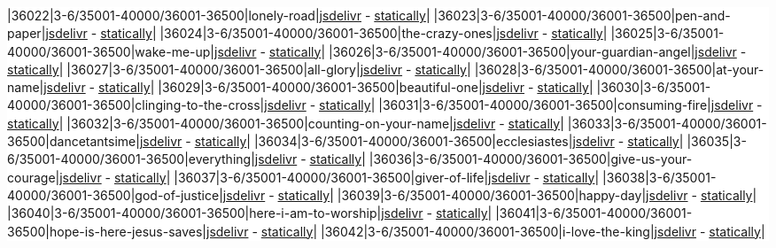 |36022|3-6/35001-40000/36001-36500|lonely-road|[jsdelivr](https://cdn.jsdelivr.net/gh/dbchord/webp-c-600x600_3-6/35001-40000/36001-36500/lonely-road.webp) - [statically](https://cdn.statically.io/gh/dbchord/webp-c-600x600_3-6/img/35001-40000/36001-36500/lonely-road.webp)|
|36023|3-6/35001-40000/36001-36500|pen-and-paper|[jsdelivr](https://cdn.jsdelivr.net/gh/dbchord/webp-c-600x600_3-6/35001-40000/36001-36500/pen-and-paper.webp) - [statically](https://cdn.statically.io/gh/dbchord/webp-c-600x600_3-6/img/35001-40000/36001-36500/pen-and-paper.webp)|
|36024|3-6/35001-40000/36001-36500|the-crazy-ones|[jsdelivr](https://cdn.jsdelivr.net/gh/dbchord/webp-c-600x600_3-6/35001-40000/36001-36500/the-crazy-ones.webp) - [statically](https://cdn.statically.io/gh/dbchord/webp-c-600x600_3-6/img/35001-40000/36001-36500/the-crazy-ones.webp)|
|36025|3-6/35001-40000/36001-36500|wake-me-up|[jsdelivr](https://cdn.jsdelivr.net/gh/dbchord/webp-c-600x600_3-6/35001-40000/36001-36500/wake-me-up.webp) - [statically](https://cdn.statically.io/gh/dbchord/webp-c-600x600_3-6/img/35001-40000/36001-36500/wake-me-up.webp)|
|36026|3-6/35001-40000/36001-36500|your-guardian-angel|[jsdelivr](https://cdn.jsdelivr.net/gh/dbchord/webp-c-600x600_3-6/35001-40000/36001-36500/your-guardian-angel.webp) - [statically](https://cdn.statically.io/gh/dbchord/webp-c-600x600_3-6/img/35001-40000/36001-36500/your-guardian-angel.webp)|
|36027|3-6/35001-40000/36001-36500|all-glory|[jsdelivr](https://cdn.jsdelivr.net/gh/dbchord/webp-c-600x600_3-6/35001-40000/36001-36500/all-glory.webp) - [statically](https://cdn.statically.io/gh/dbchord/webp-c-600x600_3-6/img/35001-40000/36001-36500/all-glory.webp)|
|36028|3-6/35001-40000/36001-36500|at-your-name|[jsdelivr](https://cdn.jsdelivr.net/gh/dbchord/webp-c-600x600_3-6/35001-40000/36001-36500/at-your-name.webp) - [statically](https://cdn.statically.io/gh/dbchord/webp-c-600x600_3-6/img/35001-40000/36001-36500/at-your-name.webp)|
|36029|3-6/35001-40000/36001-36500|beautiful-one|[jsdelivr](https://cdn.jsdelivr.net/gh/dbchord/webp-c-600x600_3-6/35001-40000/36001-36500/beautiful-one.webp) - [statically](https://cdn.statically.io/gh/dbchord/webp-c-600x600_3-6/img/35001-40000/36001-36500/beautiful-one.webp)|
|36030|3-6/35001-40000/36001-36500|clinging-to-the-cross|[jsdelivr](https://cdn.jsdelivr.net/gh/dbchord/webp-c-600x600_3-6/35001-40000/36001-36500/clinging-to-the-cross.webp) - [statically](https://cdn.statically.io/gh/dbchord/webp-c-600x600_3-6/img/35001-40000/36001-36500/clinging-to-the-cross.webp)|
|36031|3-6/35001-40000/36001-36500|consuming-fire|[jsdelivr](https://cdn.jsdelivr.net/gh/dbchord/webp-c-600x600_3-6/35001-40000/36001-36500/consuming-fire.webp) - [statically](https://cdn.statically.io/gh/dbchord/webp-c-600x600_3-6/img/35001-40000/36001-36500/consuming-fire.webp)|
|36032|3-6/35001-40000/36001-36500|counting-on-your-name|[jsdelivr](https://cdn.jsdelivr.net/gh/dbchord/webp-c-600x600_3-6/35001-40000/36001-36500/counting-on-your-name.webp) - [statically](https://cdn.statically.io/gh/dbchord/webp-c-600x600_3-6/img/35001-40000/36001-36500/counting-on-your-name.webp)|
|36033|3-6/35001-40000/36001-36500|dancetantsime|[jsdelivr](https://cdn.jsdelivr.net/gh/dbchord/webp-c-600x600_3-6/35001-40000/36001-36500/dancetantsime.webp) - [statically](https://cdn.statically.io/gh/dbchord/webp-c-600x600_3-6/img/35001-40000/36001-36500/dancetantsime.webp)|
|36034|3-6/35001-40000/36001-36500|ecclesiastes|[jsdelivr](https://cdn.jsdelivr.net/gh/dbchord/webp-c-600x600_3-6/35001-40000/36001-36500/ecclesiastes.webp) - [statically](https://cdn.statically.io/gh/dbchord/webp-c-600x600_3-6/img/35001-40000/36001-36500/ecclesiastes.webp)|
|36035|3-6/35001-40000/36001-36500|everything|[jsdelivr](https://cdn.jsdelivr.net/gh/dbchord/webp-c-600x600_3-6/35001-40000/36001-36500/everything.webp) - [statically](https://cdn.statically.io/gh/dbchord/webp-c-600x600_3-6/img/35001-40000/36001-36500/everything.webp)|
|36036|3-6/35001-40000/36001-36500|give-us-your-courage|[jsdelivr](https://cdn.jsdelivr.net/gh/dbchord/webp-c-600x600_3-6/35001-40000/36001-36500/give-us-your-courage.webp) - [statically](https://cdn.statically.io/gh/dbchord/webp-c-600x600_3-6/img/35001-40000/36001-36500/give-us-your-courage.webp)|
|36037|3-6/35001-40000/36001-36500|giver-of-life|[jsdelivr](https://cdn.jsdelivr.net/gh/dbchord/webp-c-600x600_3-6/35001-40000/36001-36500/giver-of-life.webp) - [statically](https://cdn.statically.io/gh/dbchord/webp-c-600x600_3-6/img/35001-40000/36001-36500/giver-of-life.webp)|
|36038|3-6/35001-40000/36001-36500|god-of-justice|[jsdelivr](https://cdn.jsdelivr.net/gh/dbchord/webp-c-600x600_3-6/35001-40000/36001-36500/god-of-justice.webp) - [statically](https://cdn.statically.io/gh/dbchord/webp-c-600x600_3-6/img/35001-40000/36001-36500/god-of-justice.webp)|
|36039|3-6/35001-40000/36001-36500|happy-day|[jsdelivr](https://cdn.jsdelivr.net/gh/dbchord/webp-c-600x600_3-6/35001-40000/36001-36500/happy-day.webp) - [statically](https://cdn.statically.io/gh/dbchord/webp-c-600x600_3-6/img/35001-40000/36001-36500/happy-day.webp)|
|36040|3-6/35001-40000/36001-36500|here-i-am-to-worship|[jsdelivr](https://cdn.jsdelivr.net/gh/dbchord/webp-c-600x600_3-6/35001-40000/36001-36500/here-i-am-to-worship.webp) - [statically](https://cdn.statically.io/gh/dbchord/webp-c-600x600_3-6/img/35001-40000/36001-36500/here-i-am-to-worship.webp)|
|36041|3-6/35001-40000/36001-36500|hope-is-here-jesus-saves|[jsdelivr](https://cdn.jsdelivr.net/gh/dbchord/webp-c-600x600_3-6/35001-40000/36001-36500/hope-is-here-jesus-saves.webp) - [statically](https://cdn.statically.io/gh/dbchord/webp-c-600x600_3-6/img/35001-40000/36001-36500/hope-is-here-jesus-saves.webp)|
|36042|3-6/35001-40000/36001-36500|i-love-the-king|[jsdelivr](https://cdn.jsdelivr.net/gh/dbchord/webp-c-600x600_3-6/35001-40000/36001-36500/i-love-the-king.webp) - [statically](https://cdn.statically.io/gh/dbchord/webp-c-600x600_3-6/img/35001-40000/36001-36500/i-love-the-king.webp)|
